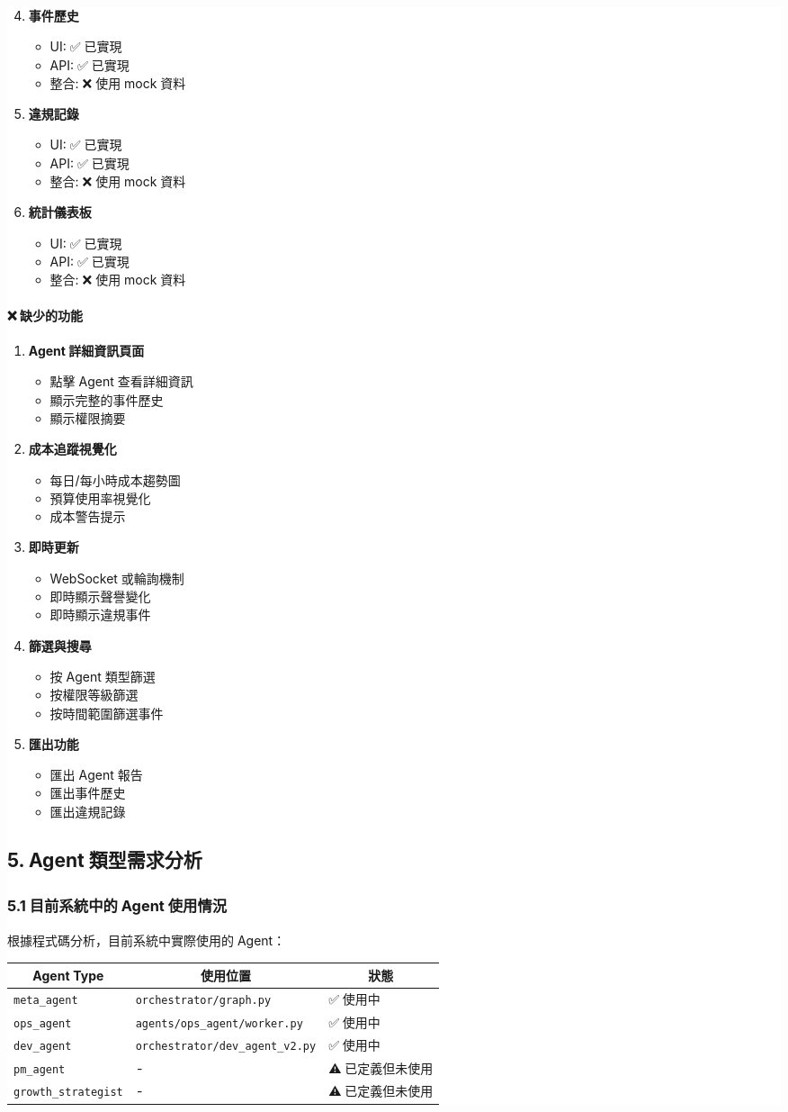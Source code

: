 4. **事件歷史**
   - UI: ✅ 已實現
   - API: ✅ 已實現
   - 整合: ❌ 使用 mock 資料

5. **違規記錄**
   - UI: ✅ 已實現
   - API: ✅ 已實現
   - 整合: ❌ 使用 mock 資料

6. **統計儀表板**
   - UI: ✅ 已實現
   - API: ✅ 已實現
   - 整合: ❌ 使用 mock 資料

#### ❌ 缺少的功能

1. **Agent 詳細資訊頁面**
   - 點擊 Agent 查看詳細資訊
   - 顯示完整的事件歷史
   - 顯示權限摘要

2. **成本追蹤視覺化**
   - 每日/每小時成本趨勢圖
   - 預算使用率視覺化
   - 成本警告提示

3. **即時更新**
   - WebSocket 或輪詢機制
   - 即時顯示聲譽變化
   - 即時顯示違規事件

4. **篩選與搜尋**
   - 按 Agent 類型篩選
   - 按權限等級篩選
   - 按時間範圍篩選事件

5. **匯出功能**
   - 匯出 Agent 報告
   - 匯出事件歷史
   - 匯出違規記錄

## 5. Agent 類型需求分析

### 5.1 目前系統中的 Agent 使用情況

根據程式碼分析，目前系統中實際使用的 Agent：

| Agent Type | 使用位置 | 狀態 |
|------------|----------|------|
| `meta_agent` | `orchestrator/graph.py` | ✅ 使用中 |
| `ops_agent` | `agents/ops_agent/worker.py` | ✅ 使用中 |
| `dev_agent` | `orchestrator/dev_agent_v2.py` | ✅ 使用中 |
| `pm_agent` | - | ⚠️ 已定義但未使用 |
| `growth_strategist` | - | ⚠️ 已定義但未使用 |
